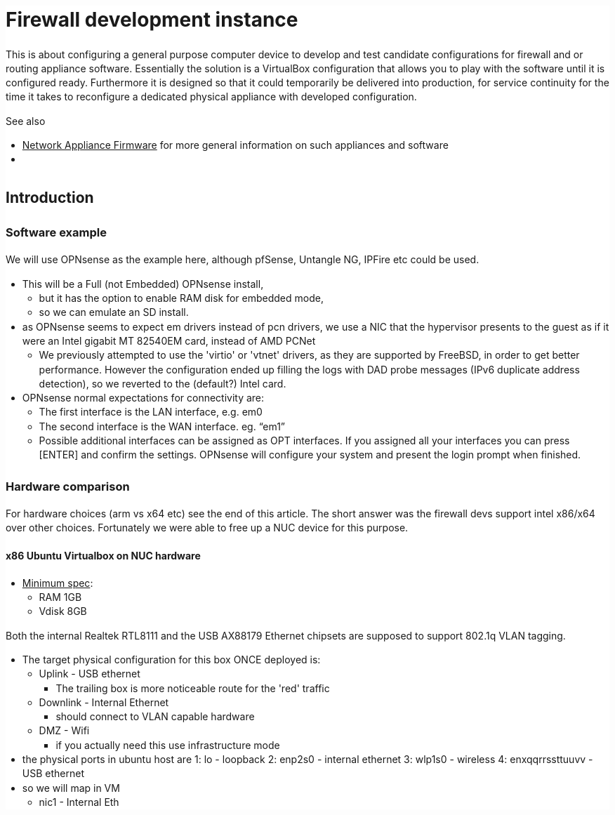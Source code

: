 # Firewall development instance

This is about configuring a general purpose computer device to develop and test candidate configurations for firewall and or routing appliance software. Essentially the solution is a VirtualBox configuration that allows you to play with the software until it is configured ready. Furthermore it is designed so that it could temporarily be delivered into production, for service continuity for the time it takes to reconfigure a dedicated physical appliance with developed configuration. 

See also

* [Network Appliance Firmware](https://github.com/artmg/lubuild/blob/master/help/configure/network-appliance-firmware.md) for more general information on such appliances and software
* 

## Introduction

### Software example

We will use OPNsense as the example here, although pfSense, Untangle NG, IPFire etc could be used.

* This will be a Full (not Embedded) OPNsense install, 
    * but it has the option to enable RAM disk for embedded mode, 
    * so we can emulate an SD install. 
* as OPNsense seems to expect em drivers instead of pcn drivers, we use a NIC that the hypervisor presents to the guest as if it were an Intel gigabit MT 82540EM card, instead of AMD PCNet
	* We previously attempted to use the 'virtio' or 'vtnet' drivers, as they are supported by FreeBSD, in order to get better performance. However the configuration ended up filling the logs with DAD probe messages (IPv6 duplicate address detection), so we reverted to the (default?) Intel card.
* OPNsense normal expectations for connectivity are: 
    * The first interface is the LAN interface, e.g. em0
    * The second interface is the WAN interface. eg. “em1”
    * Possible additional interfaces can be assigned as OPT interfaces. If you assigned all your interfaces you can press [ENTER] and confirm the settings. OPNsense will configure your system and present the login prompt when finished.


### Hardware comparison

For hardware choices (arm vs x64 etc) see the end of this article. The short answer was the firewall devs support intel x86/x64 over other choices.
Fortunately we were able to free up a NUC device for this purpose. 

#### x86 Ubuntu Virtualbox on NUC hardware

* [Minimum spec](https://docs.opnsense.org/manual/virtuals.html#general-tips):
    * RAM 1GB
    * Vdisk 8GB

Both the internal Realtek RTL8111 and the USB AX88179 Ethernet chipsets are supposed to support 802.1q VLAN tagging. 

* The target physical configuration for this box ONCE deployed is: 
    * Uplink  -  USB ethernet
        * The trailing box is more noticeable route for the 'red' traffic
    * Downlink - Internal Ethernet
        * should connect to VLAN capable hardware
    * DMZ - Wifi
    	* if you actually need this use infrastructure mode
* the physical ports in ubuntu host are
    1: lo - loopback
    2: enp2s0 - internal ethernet
    3: wlp1s0 - wireless
    4: enxqqrrssttuuvv - USB ethernet
* so we will map in VM
    * nic1 - Internal Eth